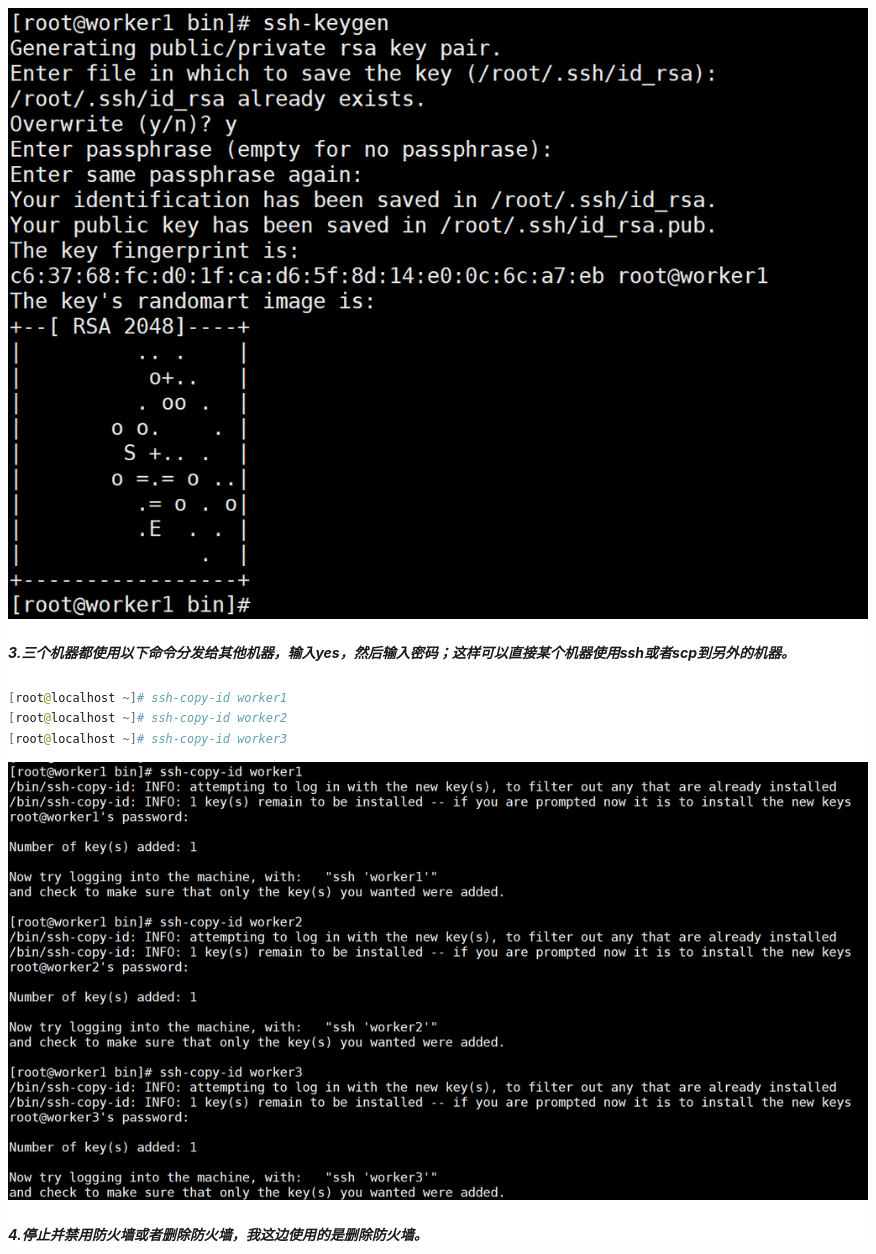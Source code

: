 ![1682402219424-6f23afe7-a2dd-41f3-9ba8-30f0a2be4e09.png](./img/U7oNw09TxmhWUJpv/1682402219424-6f23afe7-a2dd-41f3-9ba8-30f0a2be4e09-780565.png)
##### 3.三个机器都使用以下命令分发给其他机器，输入yes，然后输入密码；这样可以直接某个机器使用ssh或者scp到另外的机器。
```powershell
[root@localhost ~]# ssh-copy-id worker1
[root@localhost ~]# ssh-copy-id worker2
[root@localhost ~]# ssh-copy-id worker3
```
![1682402321111-73467679-8e92-4f77-85ad-85102d4cc7e3.png](./img/U7oNw09TxmhWUJpv/1682402321111-73467679-8e92-4f77-85ad-85102d4cc7e3-819058.png)
##### 4.停止并禁用防火墙或者删除防火墙，我这边使用的是删除防火墙。